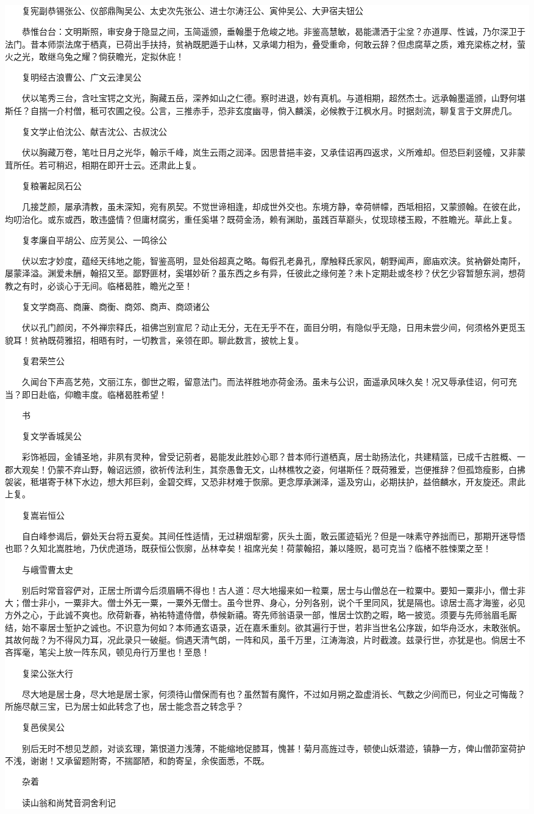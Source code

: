 　　复宪副恭锡张公、仪部鼎陶吴公、太史次先张公、进士尔涛汪公、寅仲吴公、大尹宿夫钮公

　　恭惟台台：文明斯照，审安身于隐显之间，玉简遥颁，垂翰墨于危峻之地。非鉴高慧敏，曷能潇洒于尘坌？亦道厚、性诚，乃尔深卫于法门。昔本师崇法席于栖真，已荷出手扶持，贫衲既肥遁于山林，又承竭力相为，叠受重命，何敢云辞？但虑腐草之质，难充梁栋之材，萤火之光，敢继乌兔之耀？倘获瞻光，定拟休庇！

　　复明经古浪曹公、广文云津吴公

　　伏以笔秀三台，含吐宝锷之文光，胸藏五岳，深养如山之仁德。察时进退，妙有真机。与道相期，超然杰士。远承翰墨遥颁，山野何堪斯任？自揣一介村僧，秪可农圃之役。公言，三推赤手，恐非玄度幽寻，倘入麟溪，必候教于江枫水月。时据剡流，聊复言于文屏虎几。

　　复文学止伯沈公、献吉沈公、古叔沈公

　　伏以胸藏万卷，笔吐日月之光华，翰示千峰，岚生云雨之润泽。因思昔挹丰姿，又承佳诏再四返求，义所难却。但恐巨刹竖幢，又非蒙茸所任。若可稍迟，相期在即开士云。还肃此上复。

　　复粮署起凤石公

　　几接芝颜，屡承清教，虽未深知，宛有夙契。不觉世谛相逢，却成世外交也。东境方静，幸荷帡幪，西坻相招，又蒙颁翰。在彼在此，均叨治化。或东或西，敢违盛情？但庸材腐劣，重任奚堪？既荷金汤，赖有渊助，虽践百草巅头，仗现琼楼玉殿，不胜瞻光。草此上复。

　　复孝廉自平胡公、应芳吴公、一鸣徐公

　　伏以宏才妙度，蕴经天纬地之能，智鉴高明，显处俗超真之略。每假孔老鼻孔，摩触释氏家风，朝野闻声，廊庙欢浃。贫衲僻处南阡，屡蒙泽溢。渊爱未酬，翰招又至。鄙野匪材，奚堪妙斫？虽东西之乡有异，任彼此之缘何差？未卜定期赴或冬杪？伏乞少容暂憩东涧，想荷教之有时，必谈心于无间。临楮曷胜，瞻光之至！

　　复文学商高、商廉、商衡、商郊、商声、商颂诸公

　　伏以孔门颜闵，不外禅宗释氏，祖佛岂别宣尼？动止无分，无在无乎不在，面目分明，有隐似乎无隐，日用未尝少间，何须格外更觅玉貌耳！贫衲既荷雅招，相晤有时，一切教言，亲领在即。聊此数言，披帎上复。

　　复君荣竺公

　　久闻台下声高艺苑，文丽江东，御世之暇，留意法门。而法祥胜地亦荷金汤。虽未与公识，面遥承风味久矣！况又辱承佳诏，何可充当？即日赴临，仰瞻丰度。临楮曷胜希望！

　　书

　　复文学香城吴公

　　彩饰袛园，金铺圣地，非夙有灵种，曾受记莂者，曷能发此胜妙心耶？昔本师行道栖真，居士助扬法化，共建精篮，已成千古胜概、一郡大观矣！仍蒙不弃山野，翰诏远颁，欲祈传法利生，其奈愚鲁无文，山林樵牧之姿，何堪斯任？既荷雅爱，岂便推辞？但孤筇瘦影，白拂袈裟，秪堪寄于林下水边，想大邦巨刹，金碧交辉，又恐非材难于恢廓。更念厚承渊泽，遥及穷山，必期扶护，益倍麟水，开友旋还。肃此上复。

　　复嵩岩恒公

　　自白峰参谒后，僻处天台将五夏矣。其间任性适情，无过耕烟犁雾，灰头土面，敢云匿迹韬光？但是一味素守养拙而已，那期开迷导悟也耶？久知北嵩胜地，乃伏虎道场，既获恒公恢廓，丛林幸矣！祖席光矣！荷蒙翰招，兼以隆贶，曷可克当？临楮不胜悚栗之至！

　　与峨雪曹太史

　　别后时常音容俨对，正居士所谓今后须眉瞒不得也！古人道：尽大地撮来如一粒粟，居士与山僧总在一粒粟中。要知一粟非小，僧士非大；僧士非小，一粟非大。僧士外无一粟，一粟外无僧士。虽今世界、身心，分列各别，说个千里同风，犹是隔也。谅居士高才海鉴，必见方外之心，于此诚不爽也。欣荷新春，衲祐特遣侍僧，恭候新禧。寄先师翁语录一部，惟居士饮酌之暇，略一披览。须要与先师翁眉毛厮结，始不辜居士堑护之诚也。不识意为何如？本师通玄语录，近在嘉禾重刻。欲其遍行于世，若非当世名公序跋，如华舟泛水，未敢张帆。其故何哉？为不得风力耳，况此录只一破艇。倘遇天清气朗，一阵和风，虽千万里，江涛海浪，片时截渡。兹录行世，亦犹是也。倘居士不吝挥毫，笔尖上放一阵东风，顿见舟行万里也！至恳！

　　复梁公张大行

　　尽大地是居士身，尽大地是居士家，何须待山僧保而有也？虽然暂有魔忤，不过如月朔之盈虚消长、气数之少间而已，何业之可悔哉？所施尽献三宝，已为居士如此转念了也，居士能念吾之转念乎？

　　复邑侯吴公

　　别后无时不想见芝颜，对谈玄理，第恨道力浅薄，不能缩地促膝耳，愧甚！菊月高旌过寺，顿使山妖潜迹，镇静一方，俾山僧茆室荷护不浅，谢谢！又承留题附寄，不揣鄙陋，和韵寄呈，余俟面悉，不既。

　　杂着

　　读山翁和尚梵音洞舍利记
